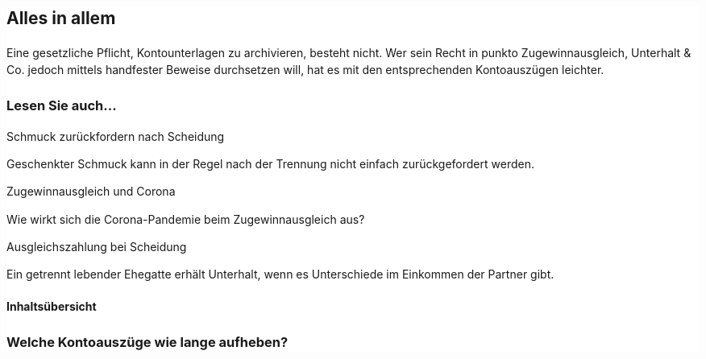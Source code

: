 ## Alles in allem

Eine gesetzliche Pflicht, Kontounterlagen zu archivieren, besteht nicht. Wer sein Recht in punkto Zugewinnausgleich, Unterhalt & Co. jedoch mittels handfester Beweise durchsetzen will, hat es mit den entsprechenden Kontoauszügen leichter.

### Lesen Sie auch...

Schmuck zurückfordern nach Scheidung

Geschenkter Schmuck kann in der Regel nach der Trennung nicht einfach zurückgefordert werden.

Zugewinnausgleich und Corona

Wie wirkt sich die Corona-Pandemie beim Zugewinnausgleich aus?

Ausgleichszahlung bei Scheidung

Ein getrennt lebender Ehegatte erhält Unterhalt, wenn es Unterschiede im Einkommen der Partner gibt.

#### Inhaltsübersicht

### Welche Kontoauszüge wie lange aufheben?